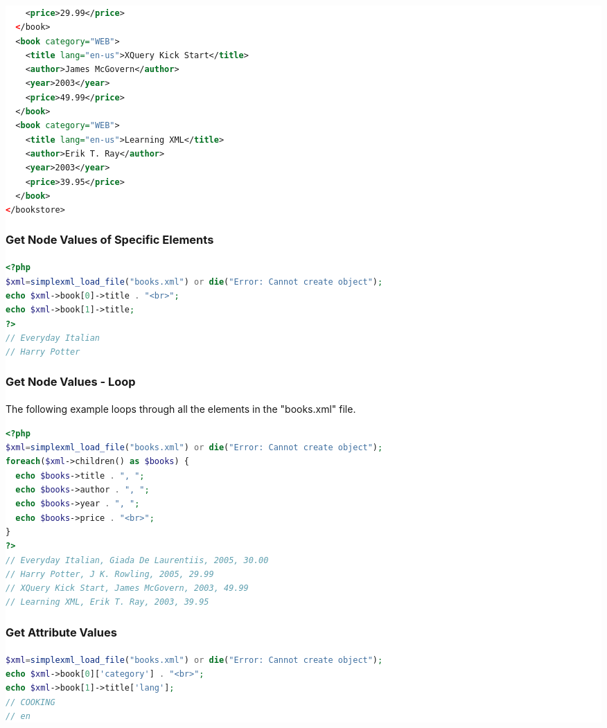 ```xml
    <price>29.99</price>
  </book>
  <book category="WEB">
    <title lang="en-us">XQuery Kick Start</title>
    <author>James McGovern</author>
    <year>2003</year>
    <price>49.99</price>
  </book>
  <book category="WEB">
    <title lang="en-us">Learning XML</title>
    <author>Erik T. Ray</author>
    <year>2003</year>
    <price>39.95</price>
  </book>
</bookstore>
```
### Get Node Values of Specific Elements
```php
<?php
$xml=simplexml_load_file("books.xml") or die("Error: Cannot create object");
echo $xml->book[0]->title . "<br>";
echo $xml->book[1]->title;
?>
// Everyday Italian
// Harry Potter
```

###  Get Node Values - Loop
The following example loops through all the  elements in the "books.xml" file.

```php
<?php
$xml=simplexml_load_file("books.xml") or die("Error: Cannot create object");
foreach($xml->children() as $books) {
  echo $books->title . ", ";
  echo $books->author . ", ";
  echo $books->year . ", ";
  echo $books->price . "<br>";
}
?>
// Everyday Italian, Giada De Laurentiis, 2005, 30.00
// Harry Potter, J K. Rowling, 2005, 29.99
// XQuery Kick Start, James McGovern, 2003, 49.99
// Learning XML, Erik T. Ray, 2003, 39.95
```

### Get Attribute Values
```php
$xml=simplexml_load_file("books.xml") or die("Error: Cannot create object");
echo $xml->book[0]['category'] . "<br>";
echo $xml->book[1]->title['lang'];
// COOKING
// en
```
